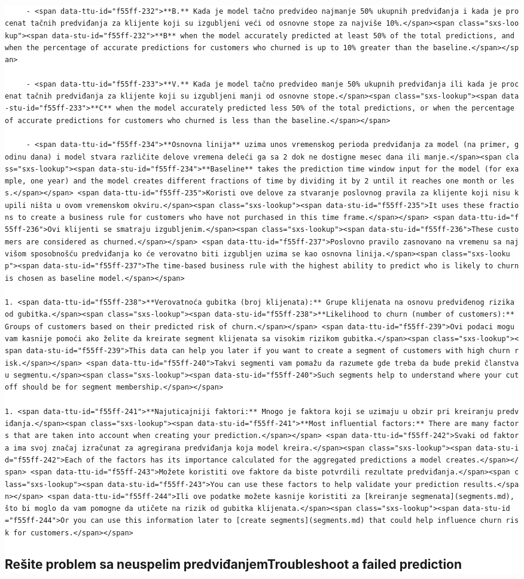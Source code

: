          - <span data-ttu-id="f55ff-232">**B.** Kada je model tačno predvideo najmanje 50% ukupnih predviđanja i kada je procenat tačnih predviđanja za klijente koji su izgubljeni veći od osnovne stope za najviše 10%.</span><span class="sxs-lookup"><span data-stu-id="f55ff-232">**B** when the model accurately predicted at least 50% of the total predictions, and when the percentage of accurate predictions for customers who churned is up to 10% greater than the baseline.</span></span>
            
         - <span data-ttu-id="f55ff-233">**V.** Kada je model tačno predvideo manje 50% ukupnih predviđanja ili kada je procenat tačnih predviđanja za klijente koji su izgubljeni manji od osnovne stope.</span><span class="sxs-lookup"><span data-stu-id="f55ff-233">**C** when the model accurately predicted less 50% of the total predictions, or when the percentage of accurate predictions for customers who churned is less than the baseline.</span></span>
               
         - <span data-ttu-id="f55ff-234">**Osnovna linija** uzima unos vremenskog perioda predviđanja za model (na primer, godinu dana) i model stvara različite delove vremena deleći ga sa 2 dok ne dostigne mesec dana ili manje.</span><span class="sxs-lookup"><span data-stu-id="f55ff-234">**Baseline** takes the prediction time window input for the model (for example, one year) and the model creates different fractions of time by dividing it by 2 until it reaches one month or less.</span></span> <span data-ttu-id="f55ff-235">Koristi ove delove za stvaranje poslovnog pravila za klijente koji nisu kupili ništa u ovom vremenskom okviru.</span><span class="sxs-lookup"><span data-stu-id="f55ff-235">It uses these fractions to create a business rule for customers who have not purchased in this time frame.</span></span> <span data-ttu-id="f55ff-236">Ovi klijenti se smatraju izgubljenim.</span><span class="sxs-lookup"><span data-stu-id="f55ff-236">These customers are considered as churned.</span></span> <span data-ttu-id="f55ff-237">Poslovno pravilo zasnovano na vremenu sa najvišom sposobnošću predviđanja ko će verovatno biti izgubljen uzima se kao osnovna linija.</span><span class="sxs-lookup"><span data-stu-id="f55ff-237">The time-based business rule with the highest ability to predict who is likely to churn is chosen as baseline model.</span></span>
            
    1. <span data-ttu-id="f55ff-238">**Verovatnoća gubitka (broj klijenata):** Grupe klijenata na osnovu predviđenog rizika od gubitka.</span><span class="sxs-lookup"><span data-stu-id="f55ff-238">**Likelihood to churn (number of customers):** Groups of customers based on their predicted risk of churn.</span></span> <span data-ttu-id="f55ff-239">Ovi podaci mogu vam kasnije pomoći ako želite da kreirate segment klijenata sa visokim rizikom gubitka.</span><span class="sxs-lookup"><span data-stu-id="f55ff-239">This data can help you later if you want to create a segment of customers with high churn risk.</span></span> <span data-ttu-id="f55ff-240">Takvi segmenti vam pomažu da razumete gde treba da bude prekid članstva u segmentu.</span><span class="sxs-lookup"><span data-stu-id="f55ff-240">Such segments help to understand where your cutoff should be for segment membership.</span></span>
       
    1. <span data-ttu-id="f55ff-241">**Najuticajniji faktori:** Mnogo je faktora koji se uzimaju u obzir pri kreiranju predviđanja.</span><span class="sxs-lookup"><span data-stu-id="f55ff-241">**Most influential factors:** There are many factors that are taken into account when creating your prediction.</span></span> <span data-ttu-id="f55ff-242">Svaki od faktora ima svoj značaj izračunat za agregirana predviđanja koja model kreira.</span><span class="sxs-lookup"><span data-stu-id="f55ff-242">Each of the factors has its importance calculated for the aggregated predictions a model creates.</span></span> <span data-ttu-id="f55ff-243">Možete koristiti ove faktore da biste potvrdili rezultate predviđanja.</span><span class="sxs-lookup"><span data-stu-id="f55ff-243">You can use these factors to help validate your prediction results.</span></span> <span data-ttu-id="f55ff-244">Ili ove podatke možete kasnije koristiti za [kreiranje segmenata](segments.md), što bi moglo da vam pomogne da utičete na rizik od gubitka klijenata.</span><span class="sxs-lookup"><span data-stu-id="f55ff-244">Or you can use this information later to [create segments](segments.md) that could help influence churn risk for customers.</span></span>

## <a name="troubleshoot-a-failed-prediction"></a><span data-ttu-id="f55ff-245">Rešite problem sa neuspelim predviđanjem</span><span class="sxs-lookup"><span data-stu-id="f55ff-245">Troubleshoot a failed prediction</span></span>
